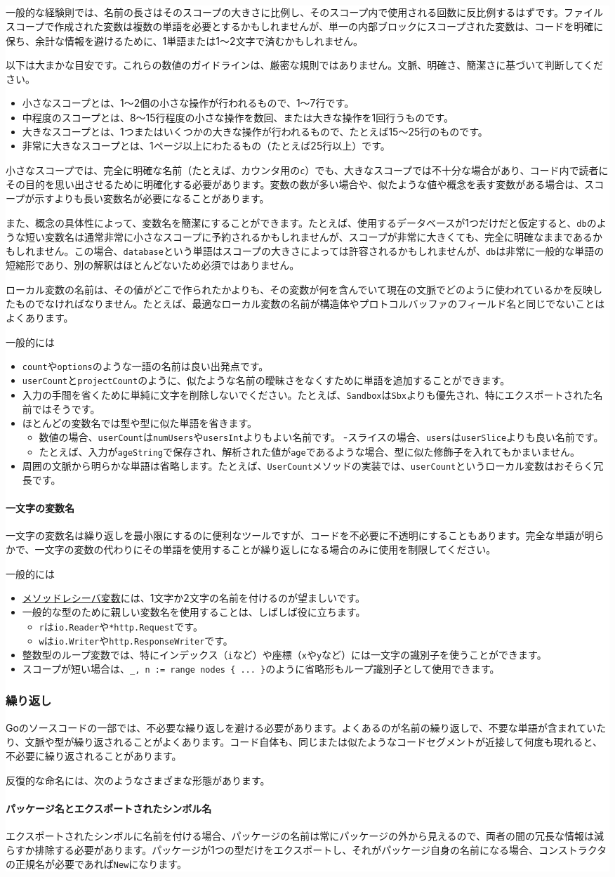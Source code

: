 一般的な経験則では、名前の長さはそのスコープの大きさに比例し、そのスコープ内で使用される回数に反比例するはずです。ファイルスコープで作成された変数は複数の単語を必要とするかもしれませんが、単一の内部ブロックにスコープされた変数は、コードを明確に保ち、余計な情報を避けるために、1単語または1〜2文字で済むかもしれません。

以下は大まかな目安です。これらの数値のガイドラインは、厳密な規則ではありません。文脈、明確さ、簡潔さに基づいて判断してください。

- 小さなスコープとは、1～2個の小さな操作が行われるもので、1～7行です。
- 中程度のスコープとは、8～15行程度の小さな操作を数回、または大きな操作を1回行うものです。
- 大きなスコープとは、1つまたはいくつかの大きな操作が行われるもので、たとえば15～25行のものです。
- 非常に大きなスコープとは、1ページ以上にわたるもの（たとえば25行以上）です。

小さなスコープでは、完全に明確な名前（たとえば、カウンタ用の`c`）でも、大きなスコープでは不十分な場合があり、コード内で読者にその目的を思い出させるために明確化する必要があります。変数の数が多い場合や、似たような値や概念を表す変数がある場合は、スコープが示すよりも長い変数名が必要になることがあります。

また、概念の具体性によって、変数名を簡潔にすることができます。たとえば、使用するデータベースが1つだけだと仮定すると、`db`のような短い変数名は通常非常に小さなスコープに予約されるかもしれませんが、スコープが非常に大きくても、完全に明確なままであるかもしれません。この場合、`database`という単語はスコープの大きさによっては許容されるかもしれませんが、`db`は非常に一般的な単語の短縮形であり、別の解釈はほとんどないため必須ではありません。

ローカル変数の名前は、その値がどこで作られたかよりも、その変数が何を含んでいて現在の文脈でどのように使われているかを反映したものでなければなりません。たとえば、最適なローカル変数の名前が構造体やプロトコルバッファのフィールド名と同じでないことはよくあります。

一般的には

- `count`や`options`のような一語の名前は良い出発点です。
- `userCount`と`projectCount`のように、似たような名前の曖昧さをなくすために単語を追加することができます。
- 入力の手間を省くために単純に文字を削除しないでください。たとえば、`Sandbox`は`Sbx`よりも優先され、特にエクスポートされた名前ではそうです。
- ほとんどの変数名では型や型に似た単語を省きます。
  - 数値の場合、`userCount`は`numUsers`や`usersInt`よりもよい名前です。
  -スライスの場合、`users`は`userSlice`よりも良い名前です。
  - たとえば、入力が`ageString`で保存され、解析された値が`age`であるような場合、型に似た修飾子を入れてもかまいません。
- 周囲の文脈から明らかな単語は省略します。たとえば、`UserCount`メソッドの実装では、`userCount`というローカル変数はおそらく冗長です。

#### 一文字の変数名

一文字の変数名は繰り返しを最小限にするのに便利なツールですが、コードを不必要に不透明にすることもあります。完全な単語が明らかで、一文字の変数の代わりにその単語を使用することが繰り返しになる場合のみに使用を制限してください。

一般的には

- [メソッドレシーバ変数](#レシーバ名)には、1文字か2文字の名前を付けるのが望ましいです。
- 一般的な型のために親しい変数名を使用することは、しばしば役に立ちます。
  - `r`は`io.Reader`や`*http.Request`です。
  - `w`は`io.Writer`や`http.ResponseWriter`です。
- 整数型のループ変数では、特にインデックス（`i`など）や座標（`x`や`y`など）には一文字の識別子を使うことができます。
- スコープが短い場合は、`_, n := range nodes { ... }`のように省略形もループ識別子として使用できます。

### 繰り返し

Goのソースコードの一部では、不必要な繰り返しを避ける必要があります。よくあるのが名前の繰り返しで、不要な単語が含まれていたり、文脈や型が繰り返されることがよくあります。コード自体も、同じまたは似たようなコードセグメントが近接して何度も現れると、不必要に繰り返されることがあります。

反復的な命名には、次のようなさまざまな形態があります。

#### パッケージ名とエクスポートされたシンボル名

エクスポートされたシンボルに名前を付ける場合、パッケージの名前は常にパッケージの外から見えるので、両者の間の冗長な情報は減らすか排除する必要があります。パッケージが1つの型だけをエクスポートし、それがパッケージ自身の名前になる場合、コンストラクタの正規名が必要であれば`New`になります。
